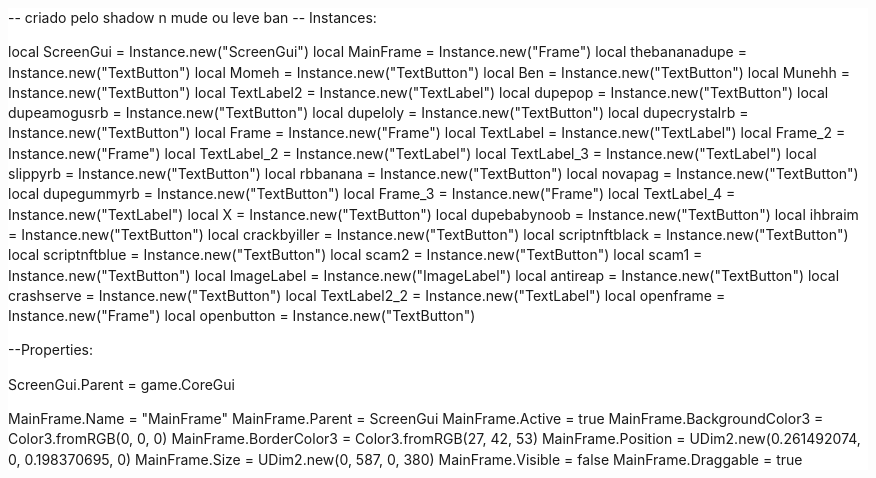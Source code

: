 -- criado pelo shadow n mude ou leve ban
-- Instances:

local ScreenGui = Instance.new("ScreenGui")
local MainFrame = Instance.new("Frame")
local thebananadupe = Instance.new("TextButton")
local Momeh = Instance.new("TextButton")
local Ben = Instance.new("TextButton")
local Munehh = Instance.new("TextButton")
local TextLabel2 = Instance.new("TextLabel")
local dupepop = Instance.new("TextButton")
local dupeamogusrb = Instance.new("TextButton")
local dupeloly = Instance.new("TextButton")
local dupecrystalrb = Instance.new("TextButton")
local Frame = Instance.new("Frame")
local TextLabel = Instance.new("TextLabel")
local Frame_2 = Instance.new("Frame")
local TextLabel_2 = Instance.new("TextLabel")
local TextLabel_3 = Instance.new("TextLabel")
local slippyrb = Instance.new("TextButton")
local rbbanana = Instance.new("TextButton")
local novapag = Instance.new("TextButton")
local dupegummyrb = Instance.new("TextButton")
local Frame_3 = Instance.new("Frame")
local TextLabel_4 = Instance.new("TextLabel")
local X = Instance.new("TextButton")
local dupebabynoob = Instance.new("TextButton")
local ihbraim = Instance.new("TextButton")
local crackbyiller = Instance.new("TextButton")
local scriptnftblack = Instance.new("TextButton")
local scriptnftblue = Instance.new("TextButton")
local scam2 = Instance.new("TextButton")
local scam1 = Instance.new("TextButton")
local ImageLabel = Instance.new("ImageLabel")
local antireap = Instance.new("TextButton")
local crashserve = Instance.new("TextButton")
local TextLabel2_2 = Instance.new("TextLabel")
local openframe = Instance.new("Frame")
local openbutton = Instance.new("TextButton")

--Properties:

ScreenGui.Parent = game.CoreGui

MainFrame.Name = "MainFrame"
MainFrame.Parent = ScreenGui
MainFrame.Active = true
MainFrame.BackgroundColor3 = Color3.fromRGB(0, 0, 0)
MainFrame.BorderColor3 = Color3.fromRGB(27, 42, 53)
MainFrame.Position = UDim2.new(0.261492074, 0, 0.198370695, 0)
MainFrame.Size = UDim2.new(0, 587, 0, 380)
MainFrame.Visible = false
MainFrame.Draggable = true
